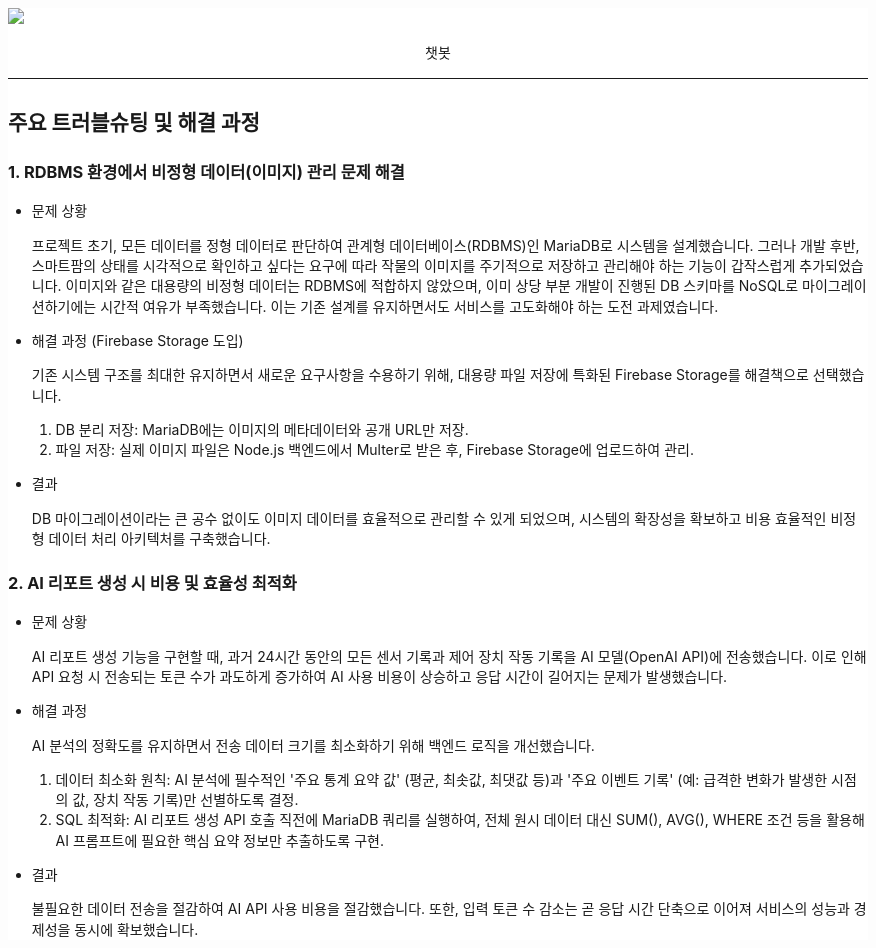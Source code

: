 <tr>
<td>
    <img src="https://github.com/user-attachments/assets/d505eaec-46f5-4e13-9ebc-0cb6d11db128" width="100%" />
    <p align="center">챗봇</p>
</td>

</tr>
</table>

</div>

---

## 주요 트러블슈팅 및 해결 과정

### 1. RDBMS 환경에서 비정형 데이터(이미지) 관리 문제 해결

- 문제 상황
    
    프로젝트 초기, 모든 데이터를 정형 데이터로 판단하여 관계형 데이터베이스(RDBMS)인 MariaDB로 시스템을 설계했습니다. 그러나 개발 후반, 스마트팜의 상태를 시각적으로 확인하고 싶다는 요구에 따라 작물의 이미지를 주기적으로 저장하고 관리해야 하는 기능이 갑작스럽게 추가되었습니다. 이미지와 같은 대용량의 비정형 데이터는 RDBMS에 적합하지 않았으며, 이미 상당 부분 개발이 진행된 DB 스키마를 NoSQL로 마이그레이션하기에는 시간적 여유가 부족했습니다. 이는 기존 설계를 유지하면서도 서비스를 고도화해야 하는 도전 과제였습니다.
    
- 해결 과정 (Firebase Storage 도입)
    
    기존 시스템 구조를 최대한 유지하면서 새로운 요구사항을 수용하기 위해, 대용량 파일 저장에 특화된 Firebase Storage를 해결책으로 선택했습니다.
    
    1. DB 분리 저장: MariaDB에는 이미지의 메타데이터와 공개 URL만 저장.
    2. 파일 저장: 실제 이미지 파일은 Node.js 백엔드에서 Multer로 받은 후, Firebase Storage에 업로드하여 관리.
- 결과
    
    DB 마이그레이션이라는 큰 공수 없이도 이미지 데이터를 효율적으로 관리할 수 있게 되었으며, 시스템의 확장성을 확보하고 비용 효율적인 비정형 데이터 처리 아키텍처를 구축했습니다.
    

### 2. AI 리포트 생성 시 비용 및 효율성 최적화

- 문제 상황
    
    AI 리포트 생성 기능을 구현할 때, 과거 24시간 동안의 모든 센서 기록과 제어 장치 작동 기록을 AI 모델(OpenAI API)에 전송했습니다. 이로 인해 API 요청 시 전송되는 토큰 수가 과도하게 증가하여 AI 사용 비용이 상승하고 응답 시간이 길어지는 문제가 발생했습니다.
    
- 해결 과정
    
    AI 분석의 정확도를 유지하면서 전송 데이터 크기를 최소화하기 위해 백엔드 로직을 개선했습니다.
    
    1. 데이터 최소화 원칙: AI 분석에 필수적인 '주요 통계 요약 값' (평균, 최솟값, 최댓값 등)과 '주요 이벤트 기록' (예: 급격한 변화가 발생한 시점의 값, 장치 작동 기록)만 선별하도록 결정.
    2. SQL 최적화: AI 리포트 생성 API 호출 직전에 MariaDB 쿼리를 실행하여, 전체 원시 데이터 대신 SUM(), AVG(), WHERE 조건 등을 활용해 AI 프롬프트에 필요한 핵심 요약 정보만 추출하도록 구현.
- 결과
    
    불필요한 데이터 전송을 절감하여 AI API 사용 비용을 절감했습니다. 
    또한, 입력 토큰 수 감소는 곧 응답 시간 단축으로 이어져 서비스의 성능과 경제성을 동시에 확보했습니다.
